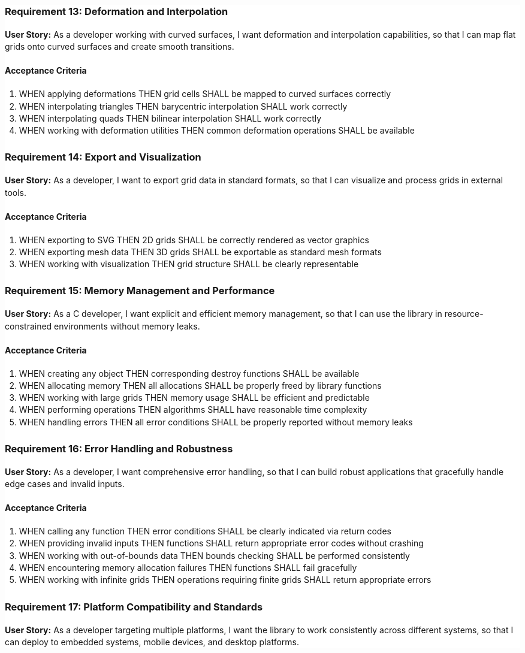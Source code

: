 ### Requirement 13: Deformation and Interpolation

**User Story:** As a developer working with curved surfaces, I want deformation and interpolation capabilities, so that I can map flat grids onto curved surfaces and create smooth transitions.

#### Acceptance Criteria

1. WHEN applying deformations THEN grid cells SHALL be mapped to curved surfaces correctly
2. WHEN interpolating triangles THEN barycentric interpolation SHALL work correctly
3. WHEN interpolating quads THEN bilinear interpolation SHALL work correctly
4. WHEN working with deformation utilities THEN common deformation operations SHALL be available

### Requirement 14: Export and Visualization

**User Story:** As a developer, I want to export grid data in standard formats, so that I can visualize and process grids in external tools.

#### Acceptance Criteria

1. WHEN exporting to SVG THEN 2D grids SHALL be correctly rendered as vector graphics
2. WHEN exporting mesh data THEN 3D grids SHALL be exportable as standard mesh formats
3. WHEN working with visualization THEN grid structure SHALL be clearly representable

### Requirement 15: Memory Management and Performance

**User Story:** As a C developer, I want explicit and efficient memory management, so that I can use the library in resource-constrained environments without memory leaks.

#### Acceptance Criteria

1. WHEN creating any object THEN corresponding destroy functions SHALL be available
2. WHEN allocating memory THEN all allocations SHALL be properly freed by library functions
3. WHEN working with large grids THEN memory usage SHALL be efficient and predictable
4. WHEN performing operations THEN algorithms SHALL have reasonable time complexity
5. WHEN handling errors THEN all error conditions SHALL be properly reported without memory leaks

### Requirement 16: Error Handling and Robustness

**User Story:** As a developer, I want comprehensive error handling, so that I can build robust applications that gracefully handle edge cases and invalid inputs.

#### Acceptance Criteria

1. WHEN calling any function THEN error conditions SHALL be clearly indicated via return codes
2. WHEN providing invalid inputs THEN functions SHALL return appropriate error codes without crashing
3. WHEN working with out-of-bounds data THEN bounds checking SHALL be performed consistently
4. WHEN encountering memory allocation failures THEN functions SHALL fail gracefully
5. WHEN working with infinite grids THEN operations requiring finite grids SHALL return appropriate errors

### Requirement 17: Platform Compatibility and Standards

**User Story:** As a developer targeting multiple platforms, I want the library to work consistently across different systems, so that I can deploy to embedded systems, mobile devices, and desktop platforms.
